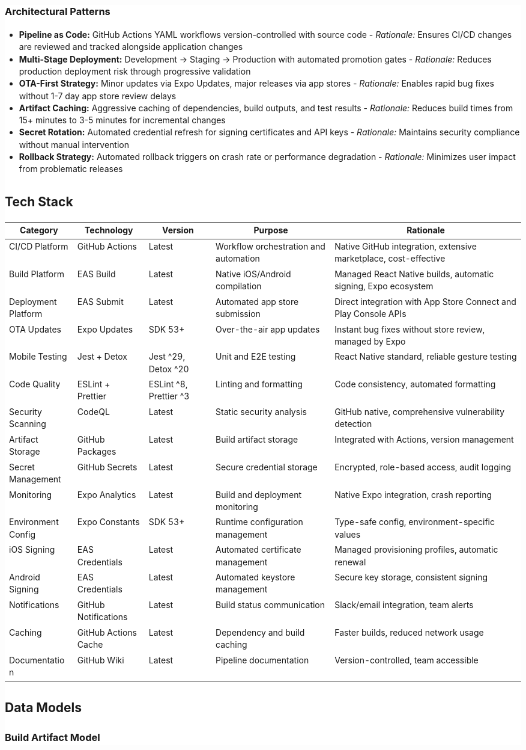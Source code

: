 ### Architectural Patterns

- **Pipeline as Code:** GitHub Actions YAML workflows version-controlled with source code - _Rationale:_ Ensures CI/CD changes are reviewed and tracked alongside application changes
- **Multi-Stage Deployment:** Development → Staging → Production with automated promotion gates - _Rationale:_ Reduces production deployment risk through progressive validation
- **OTA-First Strategy:** Minor updates via Expo Updates, major releases via app stores - _Rationale:_ Enables rapid bug fixes without 1-7 day app store review delays
- **Artifact Caching:** Aggressive caching of dependencies, build outputs, and test results - _Rationale:_ Reduces build times from 15+ minutes to 3-5 minutes for incremental changes
- **Secret Rotation:** Automated credential refresh for signing certificates and API keys - _Rationale:_ Maintains security compliance without manual intervention
- **Rollback Strategy:** Automated rollback triggers on crash rate or performance degradation - _Rationale:_ Minimizes user impact from problematic releases

## Tech Stack

| Category | Technology | Version | Purpose | Rationale |
|----------|------------|---------|---------|-----------|
| CI/CD Platform | GitHub Actions | Latest | Workflow orchestration and automation | Native GitHub integration, extensive marketplace, cost-effective |
| Build Platform | EAS Build | Latest | Native iOS/Android compilation | Managed React Native builds, automatic signing, Expo ecosystem |
| Deployment Platform | EAS Submit | Latest | Automated app store submission | Direct integration with App Store Connect and Play Console APIs |
| OTA Updates | Expo Updates | SDK 53+ | Over-the-air app updates | Instant bug fixes without store review, managed by Expo |
| Mobile Testing | Jest + Detox | Jest ^29, Detox ^20 | Unit and E2E testing | React Native standard, reliable gesture testing |
| Code Quality | ESLint + Prettier | ESLint ^8, Prettier ^3 | Linting and formatting | Code consistency, automated formatting |
| Security Scanning | CodeQL | Latest | Static security analysis | GitHub native, comprehensive vulnerability detection |
| Artifact Storage | GitHub Packages | Latest | Build artifact storage | Integrated with Actions, version management |
| Secret Management | GitHub Secrets | Latest | Secure credential storage | Encrypted, role-based access, audit logging |
| Monitoring | Expo Analytics | Latest | Build and deployment monitoring | Native Expo integration, crash reporting |
| Environment Config | Expo Constants | SDK 53+ | Runtime configuration management | Type-safe config, environment-specific values |
| iOS Signing | EAS Credentials | Latest | Automated certificate management | Managed provisioning profiles, automatic renewal |
| Android Signing | EAS Credentials | Latest | Automated keystore management | Secure key storage, consistent signing |
| Notifications | GitHub Notifications | Latest | Build status communication | Slack/email integration, team alerts |
| Caching | GitHub Actions Cache | Latest | Dependency and build caching | Faster builds, reduced network usage |
| Documentation | GitHub Wiki | Latest | Pipeline documentation | Version-controlled, team accessible |

## Data Models

### Build Artifact Model

